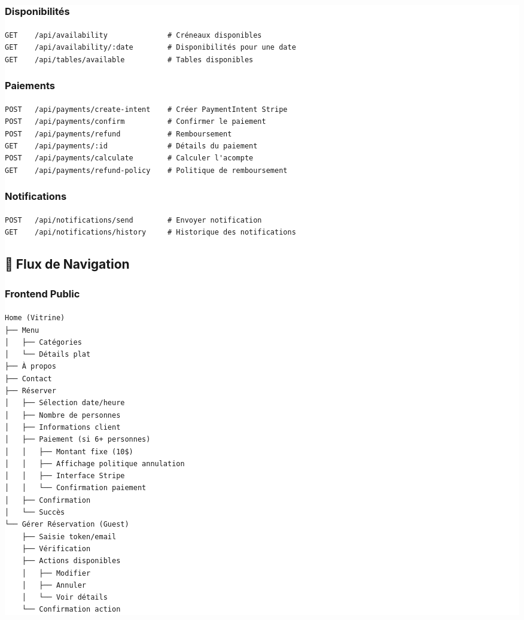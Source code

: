 ### Disponibilités
```
GET    /api/availability              # Créneaux disponibles
GET    /api/availability/:date        # Disponibilités pour une date
GET    /api/tables/available          # Tables disponibles
```

### Paiements
```
POST   /api/payments/create-intent    # Créer PaymentIntent Stripe
POST   /api/payments/confirm          # Confirmer le paiement
POST   /api/payments/refund           # Remboursement
GET    /api/payments/:id              # Détails du paiement
POST   /api/payments/calculate        # Calculer l'acompte
GET    /api/payments/refund-policy    # Politique de remboursement
```

### Notifications
```
POST   /api/notifications/send        # Envoyer notification
GET    /api/notifications/history     # Historique des notifications
```

## 🔄 Flux de Navigation

### Frontend Public
```
Home (Vitrine)
├── Menu
│   ├── Catégories
│   └── Détails plat
├── À propos
├── Contact
├── Réserver
│   ├── Sélection date/heure
│   ├── Nombre de personnes
│   ├── Informations client
│   ├── Paiement (si 6+ personnes)
│   │   ├── Montant fixe (10$)
│   │   ├── Affichage politique annulation
│   │   ├── Interface Stripe
│   │   └── Confirmation paiement
│   ├── Confirmation
│   └── Succès
└── Gérer Réservation (Guest)
    ├── Saisie token/email
    ├── Vérification
    ├── Actions disponibles
    │   ├── Modifier
    │   ├── Annuler
    │   └── Voir détails
    └── Confirmation action
```
